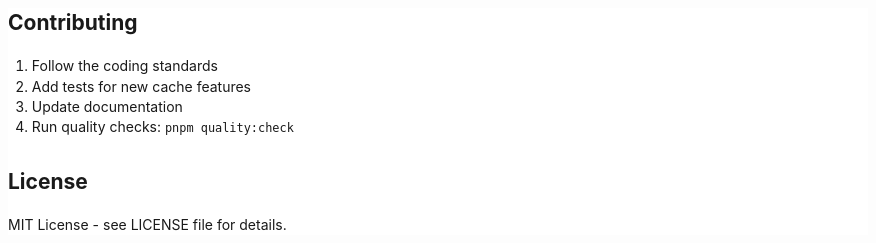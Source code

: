 ```typescript
```

## Contributing

1. Follow the coding standards
2. Add tests for new cache features
3. Update documentation
4. Run quality checks: `pnpm quality:check`

## License

MIT License - see LICENSE file for details.

